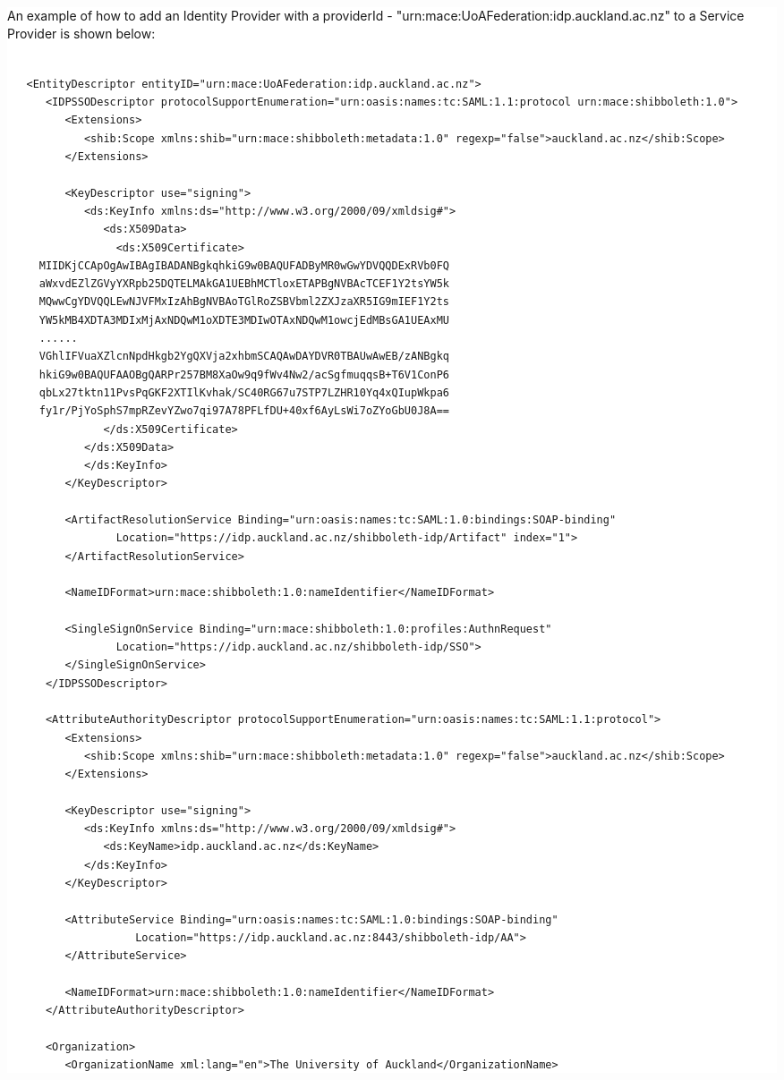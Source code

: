 An example of how to add an Identity Provider with a providerId - "urn:mace:UoAFederation:idp.auckland.ac.nz" to a Service Provider is shown below:

``` 

   <EntityDescriptor entityID="urn:mace:UoAFederation:idp.auckland.ac.nz">
      <IDPSSODescriptor protocolSupportEnumeration="urn:oasis:names:tc:SAML:1.1:protocol urn:mace:shibboleth:1.0">
         <Extensions>
            <shib:Scope xmlns:shib="urn:mace:shibboleth:metadata:1.0" regexp="false">auckland.ac.nz</shib:Scope>
         </Extensions>

         <KeyDescriptor use="signing">
            <ds:KeyInfo xmlns:ds="http://www.w3.org/2000/09/xmldsig#">
               <ds:X509Data>
                 <ds:X509Certificate>
     MIIDKjCCApOgAwIBAgIBADANBgkqhkiG9w0BAQUFADByMR0wGwYDVQQDExRVb0FQ 
     aWxvdEZlZGVyYXRpb25DQTELMAkGA1UEBhMCTloxETAPBgNVBAcTCEF1Y2tsYW5k 
     MQwwCgYDVQQLEwNJVFMxIzAhBgNVBAoTGlRoZSBVbml2ZXJzaXR5IG9mIEF1Y2ts 
     YW5kMB4XDTA3MDIxMjAxNDQwM1oXDTE3MDIwOTAxNDQwM1owcjEdMBsGA1UEAxMU 
     ......
     VGhlIFVuaXZlcnNpdHkgb2YgQXVja2xhbmSCAQAwDAYDVR0TBAUwAwEB/zANBgkq 
     hkiG9w0BAQUFAAOBgQARPr257BM8XaOw9q9fWv4Nw2/acSgfmuqqsB+T6V1ConP6 
     qbLx27tktn11PvsPqGKF2XTIlKvhak/SC40RG67u7STP7LZHR10Yq4xQIupWkpa6 
     fy1r/PjYoSphS7mpRZevYZwo7qi97A78PFLfDU+40xf6AyLsWi7oZYoGbU0J8A==
               </ds:X509Certificate>
            </ds:X509Data>
            </ds:KeyInfo>
         </KeyDescriptor>

         <ArtifactResolutionService Binding="urn:oasis:names:tc:SAML:1.0:bindings:SOAP-binding"
                 Location="https://idp.auckland.ac.nz/shibboleth-idp/Artifact" index="1">
         </ArtifactResolutionService>

         <NameIDFormat>urn:mace:shibboleth:1.0:nameIdentifier</NameIDFormat>

         <SingleSignOnService Binding="urn:mace:shibboleth:1.0:profiles:AuthnRequest" 
                 Location="https://idp.auckland.ac.nz/shibboleth-idp/SSO">
         </SingleSignOnService>
      </IDPSSODescriptor>

      <AttributeAuthorityDescriptor protocolSupportEnumeration="urn:oasis:names:tc:SAML:1.1:protocol">
         <Extensions>
            <shib:Scope xmlns:shib="urn:mace:shibboleth:metadata:1.0" regexp="false">auckland.ac.nz</shib:Scope>
         </Extensions>

         <KeyDescriptor use="signing">
            <ds:KeyInfo xmlns:ds="http://www.w3.org/2000/09/xmldsig#">
               <ds:KeyName>idp.auckland.ac.nz</ds:KeyName>
            </ds:KeyInfo>
         </KeyDescriptor>

         <AttributeService Binding="urn:oasis:names:tc:SAML:1.0:bindings:SOAP-binding" 
                    Location="https://idp.auckland.ac.nz:8443/shibboleth-idp/AA">
         </AttributeService>

         <NameIDFormat>urn:mace:shibboleth:1.0:nameIdentifier</NameIDFormat>
      </AttributeAuthorityDescriptor>

      <Organization>
         <OrganizationName xml:lang="en">The University of Auckland</OrganizationName>
```